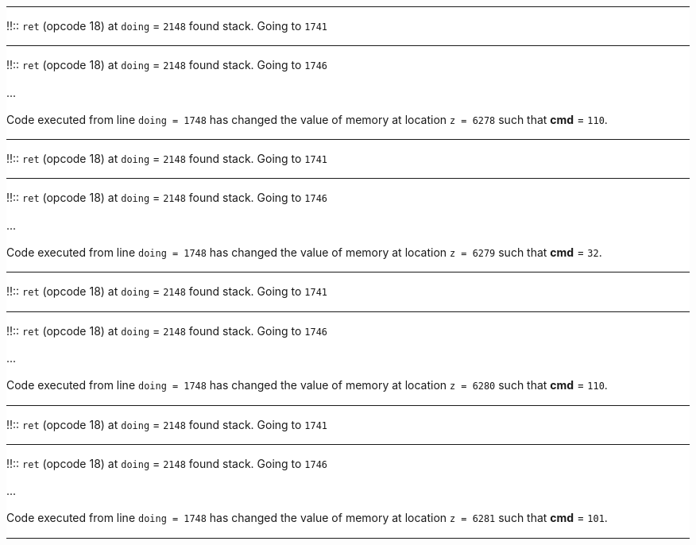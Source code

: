  
---
 
!!:: `ret` (opcode 18) at `doing` = `2148` found stack. Going to `1741`
 
 
---
 
!!:: `ret` (opcode 18) at `doing` = `2148` found stack. Going to `1746`
 
 
...
 
Code executed from line `doing = 1748` has changed the value of memory at location `z = 6278` such that **cmd** = `110`.
 
 
---
 
!!:: `ret` (opcode 18) at `doing` = `2148` found stack. Going to `1741`
 
 
---
 
!!:: `ret` (opcode 18) at `doing` = `2148` found stack. Going to `1746`
 
 
...
 
Code executed from line `doing = 1748` has changed the value of memory at location `z = 6279` such that **cmd** = `32`.
 
 
---
 
!!:: `ret` (opcode 18) at `doing` = `2148` found stack. Going to `1741`
 
 
---
 
!!:: `ret` (opcode 18) at `doing` = `2148` found stack. Going to `1746`
 
 
...
 
Code executed from line `doing = 1748` has changed the value of memory at location `z = 6280` such that **cmd** = `110`.
 
 
---
 
!!:: `ret` (opcode 18) at `doing` = `2148` found stack. Going to `1741`
 
 
---
 
!!:: `ret` (opcode 18) at `doing` = `2148` found stack. Going to `1746`
 
 
...
 
Code executed from line `doing = 1748` has changed the value of memory at location `z = 6281` such that **cmd** = `101`.
 
 
---
 